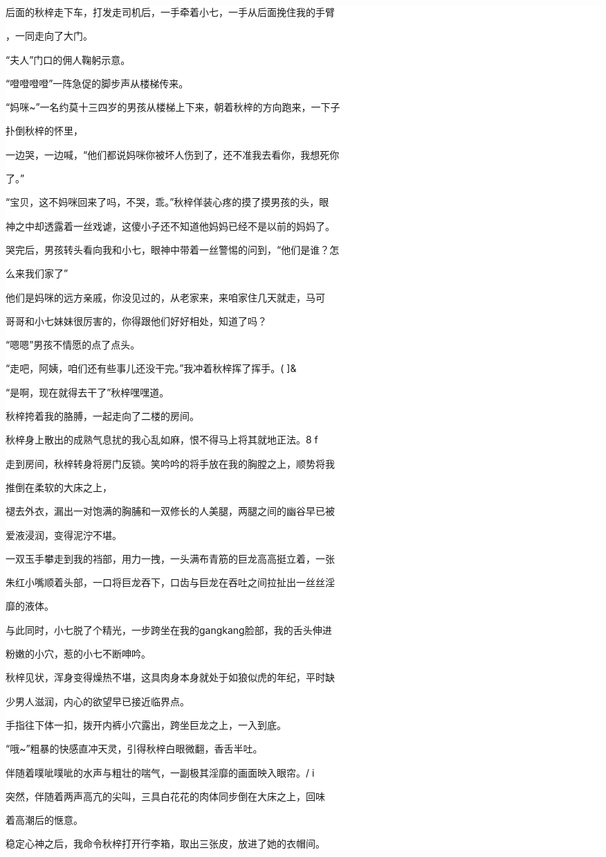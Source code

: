 后面的秋梓走下车，打发走司机后，一手牵着小七，一手从后面挽住我的手臂

，一同走向了大门。

“夫人”门口的佣人鞠躬示意。

“噔噔噔噔”一阵急促的脚步声从楼梯传来。

“妈咪~”一名约莫十三四岁的男孩从楼梯上下来，朝着秋梓的方向跑来，一下子

扑倒秋梓的怀里，

一边哭，一边喊，“他们都说妈咪你被坏人伤到了，还不准我去看你，我想死你

了。”

“宝贝，这不妈咪回来了吗，不哭，乖。”秋梓佯装心疼的摸了摸男孩的头，眼

神之中却透露着一丝戏谑，这傻小子还不知道他妈妈已经不是以前的妈妈了。

哭完后，男孩转头看向我和小七，眼神中带着一丝警惕的问到，“他们是谁？怎

么来我们家了”

他们是妈咪的远方亲戚，你没见过的，从老家来，来咱家住几天就走，马可

哥哥和小七妹妹很厉害的，你得跟他们好好相处，知道了吗？

“嗯嗯”男孩不情愿的点了点头。

“走吧，阿姨，咱们还有些事儿还没干完。”我冲着秋梓挥了挥手。( ]&

“是啊，现在就得去干了”秋梓嘿嘿道。

秋梓挎着我的胳膊，一起走向了二楼的房间。

秋梓身上散出的成熟气息扰的我心乱如麻，恨不得马上将其就地正法。8 f

走到房间，秋梓转身将房门反锁。笑吟吟的将手放在我的胸膛之上，顺势将我

推倒在柔软的大床之上，

褪去外衣，漏出一对饱满的胸脯和一双修长的人美腿，两腿之间的幽谷早已被

爱液浸润，变得泥泞不堪。

一双玉手攀走到我的裆部，用力一拽，一头满布青筋的巨龙高高挺立着，一张

朱红小嘴顺着头部，一口将巨龙吞下，口齿与巨龙在吞吐之间拉扯出一丝丝淫

靡的液体。

与此同时，小七脱了个精光，一步跨坐在我的gangkang脸部，我的舌头伸进

粉嫩的小穴，惹的小七不断呻吟。

秋梓见状，浑身变得燥热不堪，这具肉身本身就处于如狼似虎的年纪，平时缺

少男人滋润，内心的欲望早已接近临界点。

手指往下体一扣，拨开内裤小穴露出，跨坐巨龙之上，一入到底。

“哦~”粗暴的快感直冲天灵，引得秋梓白眼微翻，香舌半吐。

伴随着噗呲噗呲的水声与粗壮的喘气，一副极其淫靡的画面映入眼帘。/ i

突然，伴随着两声高亢的尖叫，三具白花花的肉体同步倒在大床之上，回味

着高潮后的惬意。

稳定心神之后，我命令秋梓打开行李箱，取出三张皮，放进了她的衣帽间。



